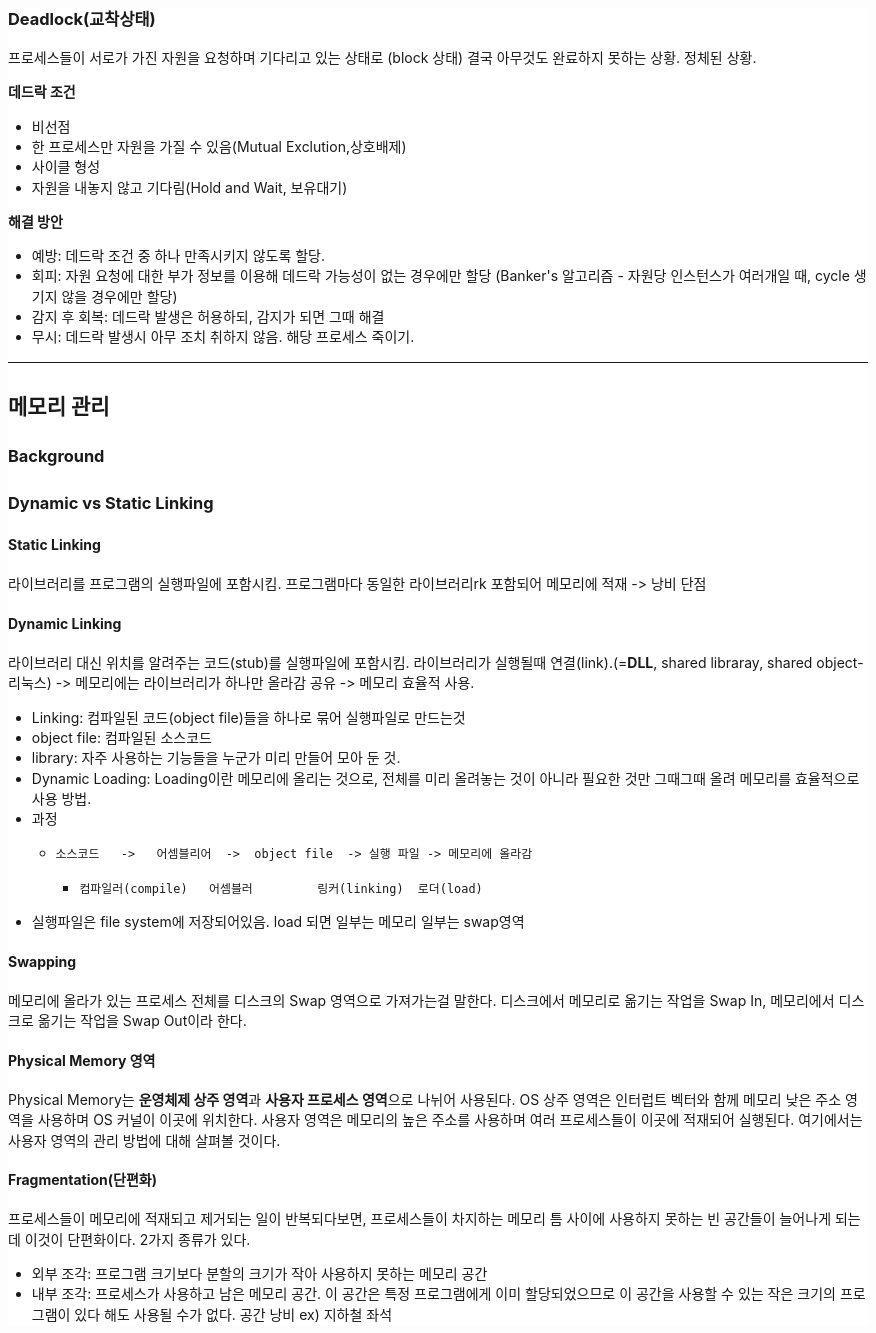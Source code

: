 ### Deadlock(교착상태)
프로세스들이 서로가 가진 자원을 요청하며 기다리고 있는 상태로 (block 상태) 결국 아무것도 완료하지 못하는 상황. 정체된 상황.

**데드락 조건**
* 비선점
* 한 프로세스만 자원을 가질 수 있음(Mutual Exclution,상호배제)
* 사이클 형성
* 자원을 내놓지 않고 기다림(Hold and Wait, 보유대기)

**해결 방안**
* 예방: 데드락 조건 중 하나 만족시키지 않도록 할당.
* 회피: 자원 요청에 대한 부가 정보를 이용해 데드락 가능성이 없는 경우에만 할당 (Banker's 알고리즘 - 자원당 인스턴스가 여러개일 때, cycle 생기지 않을 경우에만 할당)
* 감지 후 회복: 데드락 발생은 허용하되, 감지가 되면 그때 해결
* 무시: 데드락 발생시 아무 조치 취하지 않음. 해당 프로세스 죽이기.


-----------------------------------------------


## 메모리 관리
### Background
### Dynamic vs Static Linking
#### Static Linking
라이브러리를 프로그램의 실행파일에 포함시킴. 프로그램마다 동일한 라이브러리rk 포함되어 메모리에 적재 -> 낭비 단점
#### Dynamic Linking
 라이브러리 대신 위치를 알려주는 코드(stub)를 실행파일에 포함시킴. 라이브러리가 실행될때 연결(link).(=**DLL**, shared libraray, shared object-리눅스) -> 메모리에는 라이브러리가 하나만 올라감 공유 -> 메모리 효율적 사용.
 
* Linking: 컴파일된 코드(object file)들을 하나로 묶어 실행파일로 만드는것
* object file: 컴파일된 소스코드
* library: 자주 사용하는 기능들을 누군가 미리 만들어 모아 둔 것.
* Dynamic Loading: Loading이란 메모리에 올리는 것으로, 전체를 미리 올려놓는 것이 아니라 필요한 것만 그때그때 올려 메모리를 효율적으로 사용 방법.
* 과정
  *     소스코드   ->   어셈블리어  ->  object file  -> 실행 파일 -> 메모리에 올라감
    *     컴파일러(compile)   어셈블러         링커(linking)  로더(load)

* 실행파일은 file system에 저장되어있음. load 되면 일부는 메모리 일부는 swap영역

#### Swapping
메모리에 올라가 있는 프로세스 전체를 디스크의 Swap 영역으로 가져가는걸 말한다. 디스크에서 메모리로 옮기는 작업을 Swap In, 메모리에서 디스크로 옮기는 작업을 Swap Out이라 한다.

#### Physical Memory 영역
Physical Memory는 **운영체제 상주 영역**과 **사용자 프로세스 영역**으로 나뉘어 사용된다. OS 상주 영역은 인터럽트 벡터와 함께 메모리 낮은 주소 영역을 사용하며 OS 커널이 이곳에 위치한다. 사용자 영역은 메모리의 높은 주소를 사용하며 여러 프로세스들이 이곳에 적재되어 실행된다. 여기에서는 사용자 영역의 관리 방법에 대해 살펴볼 것이다.

#### Fragmentation(단편화) 
프로세스들이 메모리에 적재되고 제거되는 일이 반복되다보면, 프로세스들이 차지하는 메모리 틈 사이에 사용하지 못하는 빈 공간들이 늘어나게 되는데 이것이 단편화이다. 2가지 종류가 있다.
* 외부 조각: 프로그램 크기보다 분할의 크기가 작아 사용하지 못하는 메모리 공간
* 내부 조각: 프로세스가 사용하고 남은 메모리 공간. 이 공간은 특정 프로그램에게 이미 할당되었으므로 이 공간을 사용할 수 있는 작은 크기의 프로그램이 있다 해도 사용될 수가 없다. 공간 낭비 
ex) 지하철 좌석 
